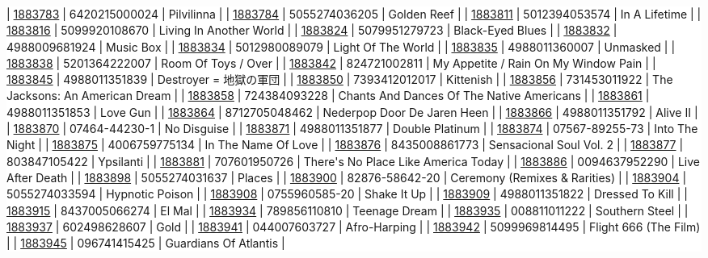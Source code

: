 | [1883783](https://www.discogs.com/release/1883783) | 6420215000024 | Pilvilinna |
| [1883784](https://www.discogs.com/release/1883784) | 5055274036205 | Golden Reef |
| [1883811](https://www.discogs.com/release/1883811) | 5012394053574 | In A Lifetime |
| [1883816](https://www.discogs.com/release/1883816) | 5099920108670 | Living In Another World |
| [1883824](https://www.discogs.com/release/1883824) | 5079951279723 | Black-Eyed Blues |
| [1883832](https://www.discogs.com/release/1883832) | 4988009681924 | Music Box |
| [1883834](https://www.discogs.com/release/1883834) | 5012980089079 | Light Of The World |
| [1883835](https://www.discogs.com/release/1883835) | 4988011360007 | Unmasked |
| [1883838](https://www.discogs.com/release/1883838) | 5201364222007 | Room Of Toys / Over |
| [1883842](https://www.discogs.com/release/1883842) | 824721002811 | My Appetite / Rain On My Window Pain |
| [1883845](https://www.discogs.com/release/1883845) | 4988011351839 | Destroyer = 地獄の軍団 |
| [1883850](https://www.discogs.com/release/1883850) | 7393412012017 | Kittenish |
| [1883856](https://www.discogs.com/release/1883856) | 731453011922 | The Jacksons: An American Dream |
| [1883858](https://www.discogs.com/release/1883858) | 724384093228 | Chants And Dances Of The Native Americans |
| [1883861](https://www.discogs.com/release/1883861) | 4988011351853 | Love Gun |
| [1883864](https://www.discogs.com/release/1883864) | 8712705048462 | Nederpop Door De Jaren Heen |
| [1883866](https://www.discogs.com/release/1883866) | 4988011351792 | Alive II |
| [1883870](https://www.discogs.com/release/1883870) | 07464-44230-1 | No Disguise |
| [1883871](https://www.discogs.com/release/1883871) | 4988011351877 | Double Platinum |
| [1883874](https://www.discogs.com/release/1883874) | 07567-89255-73 | Into The Night |
| [1883875](https://www.discogs.com/release/1883875) | 4006759775134 | In The Name Of Love |
| [1883876](https://www.discogs.com/release/1883876) | 8435008861773 | Sensacional Soul Vol. 2 |
| [1883877](https://www.discogs.com/release/1883877) | 803847105422 | Ypsilanti |
| [1883881](https://www.discogs.com/release/1883881) | 707601950726 | There's No Place Like America Today |
| [1883886](https://www.discogs.com/release/1883886) | 0094637952290 | Live After Death |
| [1883898](https://www.discogs.com/release/1883898) | 5055274031637 | Places |
| [1883900](https://www.discogs.com/release/1883900) | 82876-58642-20 | Ceremony (Remixes & Rarities) |
| [1883904](https://www.discogs.com/release/1883904) | 5055274033594 | Hypnotic Poison |
| [1883908](https://www.discogs.com/release/1883908) | 0755960585-20 | Shake It Up |
| [1883909](https://www.discogs.com/release/1883909) | 4988011351822 | Dressed To Kill |
| [1883915](https://www.discogs.com/release/1883915) | 8437005066274 | El Mal |
| [1883934](https://www.discogs.com/release/1883934) | 789856110810 | Teenage Dream |
| [1883935](https://www.discogs.com/release/1883935) | 008811011222 | Southern Steel |
| [1883937](https://www.discogs.com/release/1883937) | 602498628607 | Gold |
| [1883941](https://www.discogs.com/release/1883941) | 044007603727 | Afro-Harping |
| [1883942](https://www.discogs.com/release/1883942) | 5099969814495 | Flight 666 (The Film) |
| [1883945](https://www.discogs.com/release/1883945) | 096741415425 | Guardians Of Atlantis |